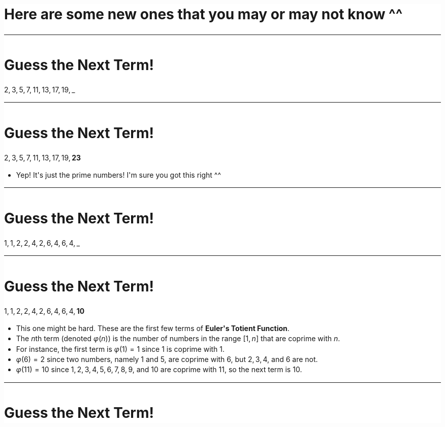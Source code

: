 


# Here are some new ones that you may or may not know ^^

---



# Guess the Next Term!

$2, 3, 5, 7, 11, 13, 17, 19, \_$

---



# Guess the Next Term!

$2, 3, 5, 7, 11, 13, 17, 19, \mathbf{23}$

- Yep! It's just the prime numbers! I'm sure you got this right ^^

---



# Guess the Next Term!

$1, 1, 2, 2, 4, 2, 6, 4, 6, 4, \_$

---



# Guess the Next Term!

$1, 1, 2, 2, 4, 2, 6, 4, 6, 4, \mathbf{10}$

- This one might be hard. These are the first few terms of **Euler's Totient Function**.
- The $n$th term (denoted $\varphi\left(n\right)$) is the number of numbers in the range $[1, n]$ that are coprime with $n$.
- For instance, the first term is $\varphi\left(1\right) = 1$ since $1$ is coprime with $1$.
- $\varphi(6) = 2$ since two numbers, namely $1$ and $5$, are coprime with $6$, but $2, 3, 4,$ and $6$ are not.
- $\varphi(11) = 10$ since $1, 2, 3, 4, 5, 6, 7, 8, 9,$ and $10$ are coprime with $11$, so the next term is $10$.

---



# Guess the Next Term!
